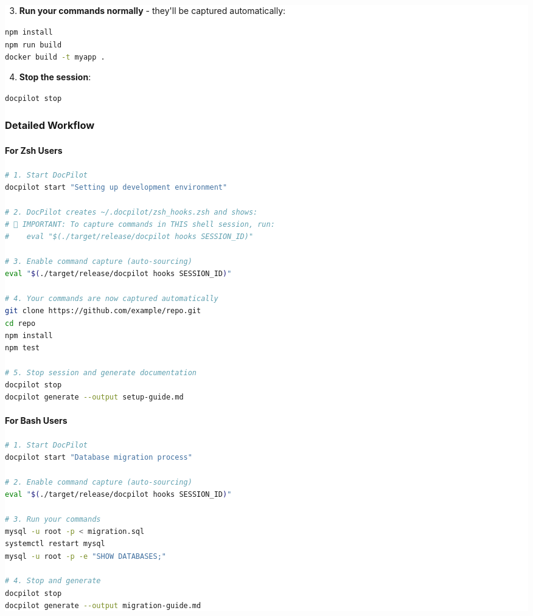 3. **Run your commands normally** - they'll be captured automatically:

```bash
npm install
npm run build
docker build -t myapp .
```

4. **Stop the session**:

```bash
docpilot stop
```

### Detailed Workflow

#### For Zsh Users

```bash
# 1. Start DocPilot
docpilot start "Setting up development environment"

# 2. DocPilot creates ~/.docpilot/zsh_hooks.zsh and shows:
# 🚨 IMPORTANT: To capture commands in THIS shell session, run:
#    eval "$(./target/release/docpilot hooks SESSION_ID)"

# 3. Enable command capture (auto-sourcing)
eval "$(./target/release/docpilot hooks SESSION_ID)"

# 4. Your commands are now captured automatically
git clone https://github.com/example/repo.git
cd repo
npm install
npm test

# 5. Stop session and generate documentation
docpilot stop
docpilot generate --output setup-guide.md
```

#### For Bash Users

```bash
# 1. Start DocPilot
docpilot start "Database migration process"

# 2. Enable command capture (auto-sourcing)
eval "$(./target/release/docpilot hooks SESSION_ID)"

# 3. Run your commands
mysql -u root -p < migration.sql
systemctl restart mysql
mysql -u root -p -e "SHOW DATABASES;"

# 4. Stop and generate
docpilot stop
docpilot generate --output migration-guide.md
```
